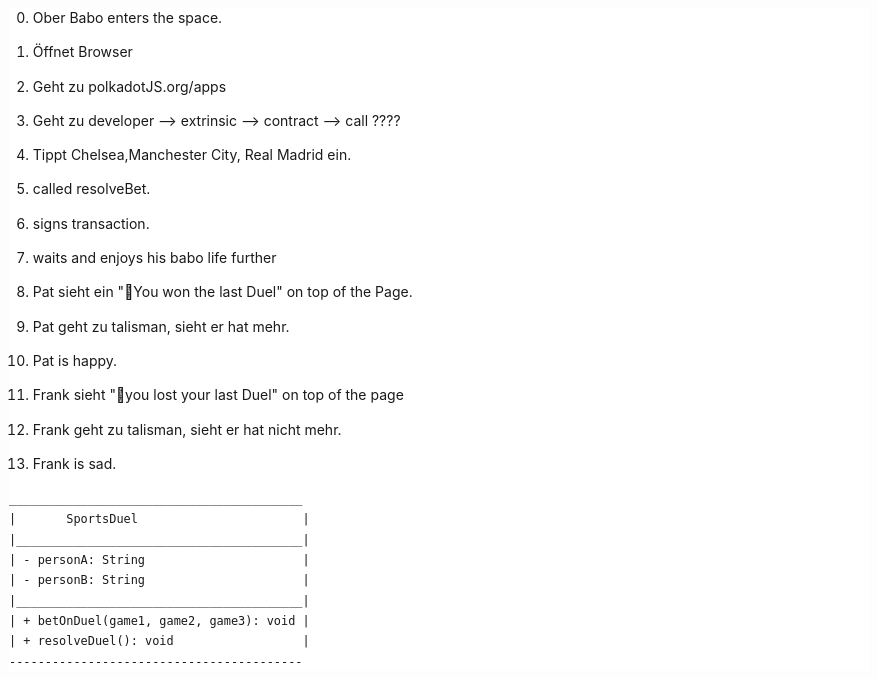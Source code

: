 0. Ober Babo enters the space.
1. Öffnet Browser
2. Geht zu polkadotJS.org/apps
3. Geht zu developer --> extrinsic --> contract --> call ????
4. Tippt Chelsea,Manchester City, Real Madrid ein.
5. called resolveBet.
6. signs transaction. 
7. waits and enjoys his babo life further

1. Pat sieht ein "🎉You won the last Duel" on top of the Page.
2. Pat geht zu talisman, sieht er hat mehr.
3. Pat is happy.

1. Frank sieht "🥹you lost your last Duel"  on top of the page
2. Frank geht zu talisman, sieht er hat nicht mehr.
3. Frank is sad.

```
_________________________________________
|       SportsDuel                       |
|________________________________________|
| - personA: String                      |
| - personB: String                      |
|________________________________________|
| + betOnDuel(game1, game2, game3): void |
| + resolveDuel(): void                  |
-----------------------------------------
```
